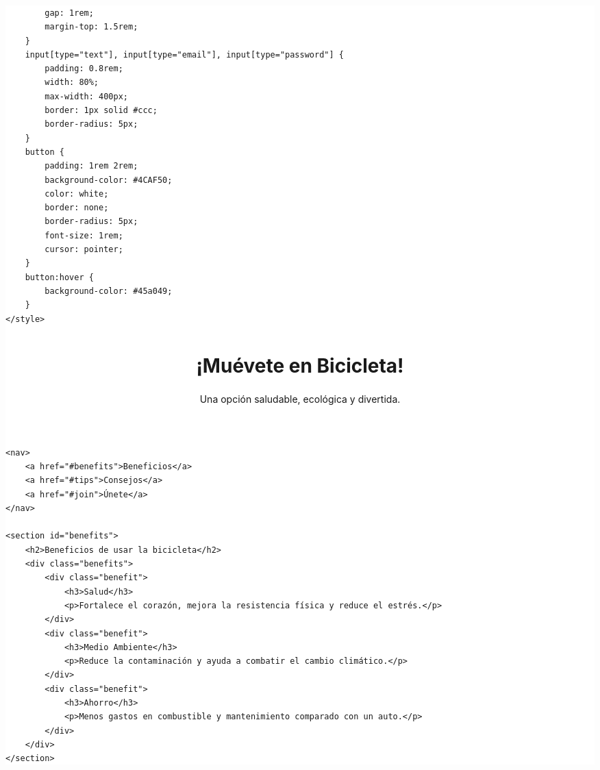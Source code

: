             gap: 1rem;
            margin-top: 1.5rem;
        }
        input[type="text"], input[type="email"], input[type="password"] {
            padding: 0.8rem;
            width: 80%;
            max-width: 400px;
            border: 1px solid #ccc;
            border-radius: 5px;
        }
        button {
            padding: 1rem 2rem;
            background-color: #4CAF50;
            color: white;
            border: none;
            border-radius: 5px;
            font-size: 1rem;
            cursor: pointer;
        }
        button:hover {
            background-color: #45a049;
        }
    </style>
</head>
<body>
    <header>
        <h1>¡Muévete en Bicicleta!</h1>
        <p>Una opción saludable, ecológica y divertida.</p>
    </header>

    <nav>
        <a href="#benefits">Beneficios</a>
        <a href="#tips">Consejos</a>
        <a href="#join">Únete</a>
    </nav>

    <section id="benefits">
        <h2>Beneficios de usar la bicicleta</h2>
        <div class="benefits">
            <div class="benefit">
                <h3>Salud</h3>
                <p>Fortalece el corazón, mejora la resistencia física y reduce el estrés.</p>
            </div>
            <div class="benefit">
                <h3>Medio Ambiente</h3>
                <p>Reduce la contaminación y ayuda a combatir el cambio climático.</p>
            </div>
            <div class="benefit">
                <h3>Ahorro</h3>
                <p>Menos gastos en combustible y mantenimiento comparado con un auto.</p>
            </div>
        </div>
    </section>
